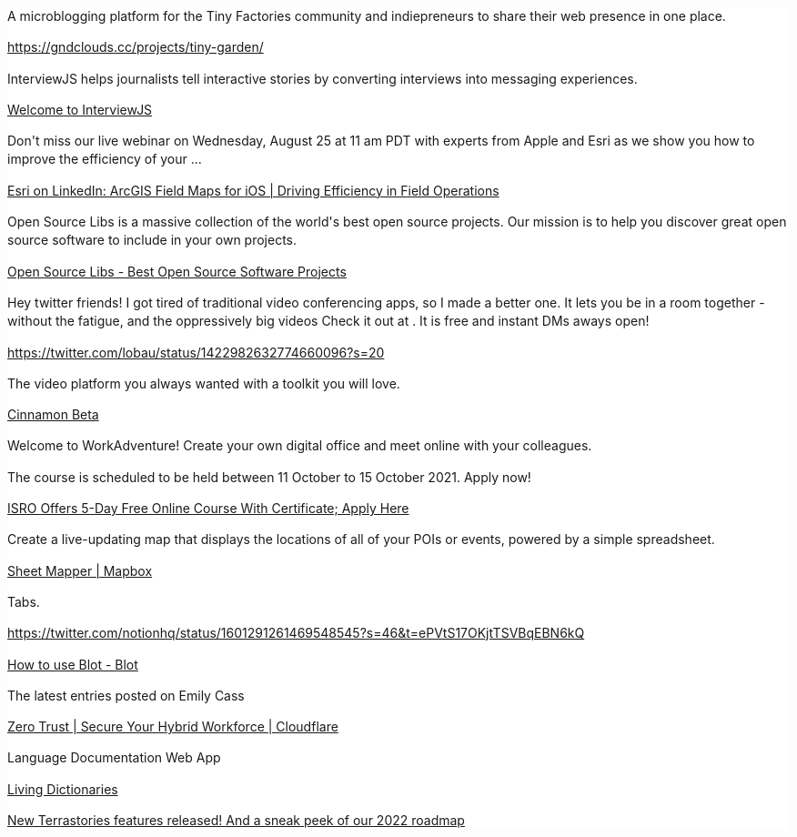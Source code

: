 A microblogging platform for the Tiny Factories community and indiepreneurs to share their web presence in one place.

https://gndclouds.cc/projects/tiny-garden/

InterviewJS helps journalists tell interactive stories by converting interviews into messaging experiences.

[Welcome to InterviewJS](https://www.interviewjs.io/)

Don't miss our live webinar on Wednesday, August 25 at 11 am PDT with experts from Apple and Esri as we show you how to improve the efficiency of your ...

[Esri on LinkedIn: ArcGIS Field Maps for iOS | Driving Efficiency in Field Operations](https://www.linkedin.com/posts/esri_arcgis-field-maps-for-ios-driving-efficiency-activity-6834534510911213568-7iO1)

Open Source Libs is a massive collection of the world's best open source projects. Our mission is to help you discover great open source software to include in your own projects.

[Open Source Libs - Best Open Source Software Projects](https://opensourcelibs.com/)

Hey twitter friends! I got tired of traditional video conferencing apps, so I made a better one. It lets you be in a room together - without the fatigue, and the oppressively big videos Check it out at . It is free and instant DMs aways open!

https://twitter.com/lobau/status/1422982632774660096?s=20

The video platform you always wanted with a toolkit you will love.

[Cinnamon Beta](https://cinnamon.video/)

Welcome to WorkAdventure! Create your own digital office and meet online with your colleagues.

The course is scheduled to be held between 11 October to 15 October 2021. Apply now!

[ISRO Offers 5-Day Free Online Course With Certificate; Apply Here](https://www.thebetterindia.com/263360/isro-gis-online-free-course-certificate-how-to-apply/amp/)

Create a live-updating map that displays the locations of all of your POIs or events, powered by a simple spreadsheet.

[Sheet Mapper  | Mapbox](https://www.mapbox.com/impact-tools/sheet-mapper)

Tabs.

https://twitter.com/notionhq/status/1601291261469548545?s=46&t=ePVtS17OKjtTSVBqEBN6kQ

[How to use Blot - Blot](https://blot.im/how)

The latest entries posted on Emily Cass

[Zero Trust | Secure Your Hybrid Workforce | Cloudflare](https://www.cloudflare.com/products/zero-trust/)

Language Documentation Web App

[Living Dictionaries](https://livingdictionaries.app/)

[New Terrastories features released! And a sneak peek of our 2022 roadmap](https://mailchi.mp/12830802c579/open-source-volunteerism-and-oral-histories-mapping-during-a-pandemic-terrastories-2020-in-review-13658032?e=e0237d8f19)
